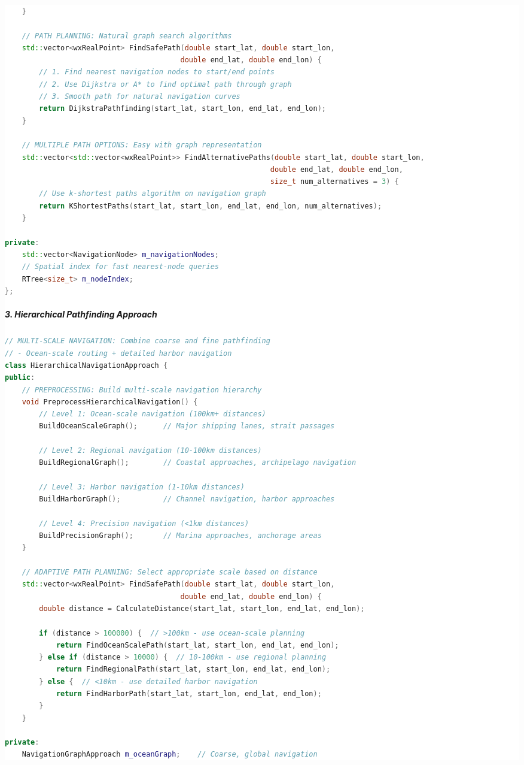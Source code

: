 ```cpp
    }
    
    // PATH PLANNING: Natural graph search algorithms
    std::vector<wxRealPoint> FindSafePath(double start_lat, double start_lon,
                                         double end_lat, double end_lon) {
        // 1. Find nearest navigation nodes to start/end points
        // 2. Use Dijkstra or A* to find optimal path through graph
        // 3. Smooth path for natural navigation curves
        return DijkstraPathfinding(start_lat, start_lon, end_lat, end_lon);
    }
    
    // MULTIPLE PATH OPTIONS: Easy with graph representation
    std::vector<std::vector<wxRealPoint>> FindAlternativePaths(double start_lat, double start_lon,
                                                              double end_lat, double end_lon,
                                                              size_t num_alternatives = 3) {
        // Use k-shortest paths algorithm on navigation graph
        return KShortestPaths(start_lat, start_lon, end_lat, end_lon, num_alternatives);
    }
    
private:
    std::vector<NavigationNode> m_navigationNodes;
    // Spatial index for fast nearest-node queries
    RTree<size_t> m_nodeIndex;
};
```

##### 3. **Hierarchical Pathfinding Approach**

```cpp
// MULTI-SCALE NAVIGATION: Combine coarse and fine pathfinding
// - Ocean-scale routing + detailed harbor navigation
class HierarchicalNavigationApproach {
public:
    // PREPROCESSING: Build multi-scale navigation hierarchy
    void PreprocessHierarchicalNavigation() {
        // Level 1: Ocean-scale navigation (100km+ distances)
        BuildOceanScaleGraph();      // Major shipping lanes, strait passages
        
        // Level 2: Regional navigation (10-100km distances)  
        BuildRegionalGraph();        // Coastal approaches, archipelago navigation
        
        // Level 3: Harbor navigation (1-10km distances)
        BuildHarborGraph();          // Channel navigation, harbor approaches
        
        // Level 4: Precision navigation (<1km distances)
        BuildPrecisionGraph();       // Marina approaches, anchorage areas
    }
    
    // ADAPTIVE PATH PLANNING: Select appropriate scale based on distance
    std::vector<wxRealPoint> FindSafePath(double start_lat, double start_lon,
                                         double end_lat, double end_lon) {
        double distance = CalculateDistance(start_lat, start_lon, end_lat, end_lon);
        
        if (distance > 100000) {  // >100km - use ocean-scale planning
            return FindOceanScalePath(start_lat, start_lon, end_lat, end_lon);
        } else if (distance > 10000) {  // 10-100km - use regional planning
            return FindRegionalPath(start_lat, start_lon, end_lat, end_lon);
        } else {  // <10km - use detailed harbor navigation
            return FindHarborPath(start_lat, start_lon, end_lat, end_lon);
        }
    }
    
private:
    NavigationGraphApproach m_oceanGraph;    // Coarse, global navigation
```